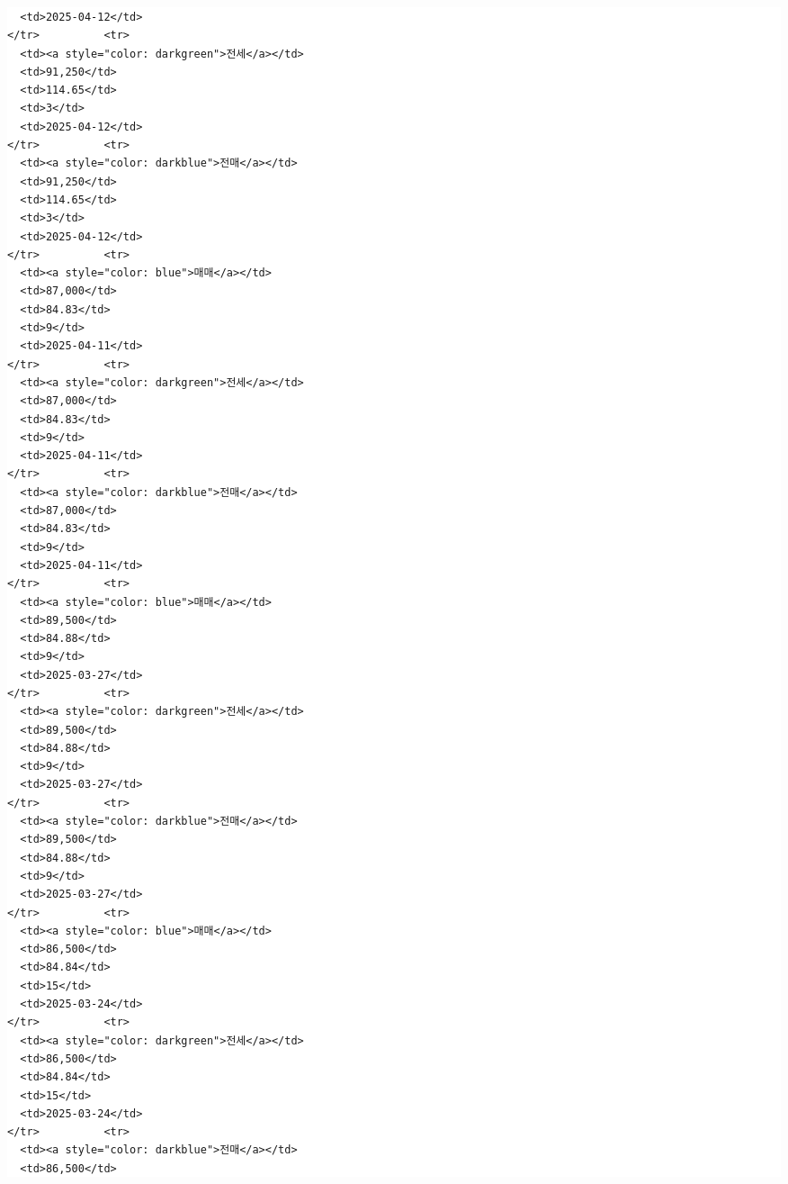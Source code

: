       <td>2025-04-12</td>
    </tr>          <tr>
      <td><a style="color: darkgreen">전세</a></td>
      <td>91,250</td>
      <td>114.65</td>
      <td>3</td>
      <td>2025-04-12</td>
    </tr>          <tr>
      <td><a style="color: darkblue">전매</a></td>
      <td>91,250</td>
      <td>114.65</td>
      <td>3</td>
      <td>2025-04-12</td>
    </tr>          <tr>
      <td><a style="color: blue">매매</a></td>
      <td>87,000</td>
      <td>84.83</td>
      <td>9</td>
      <td>2025-04-11</td>
    </tr>          <tr>
      <td><a style="color: darkgreen">전세</a></td>
      <td>87,000</td>
      <td>84.83</td>
      <td>9</td>
      <td>2025-04-11</td>
    </tr>          <tr>
      <td><a style="color: darkblue">전매</a></td>
      <td>87,000</td>
      <td>84.83</td>
      <td>9</td>
      <td>2025-04-11</td>
    </tr>          <tr>
      <td><a style="color: blue">매매</a></td>
      <td>89,500</td>
      <td>84.88</td>
      <td>9</td>
      <td>2025-03-27</td>
    </tr>          <tr>
      <td><a style="color: darkgreen">전세</a></td>
      <td>89,500</td>
      <td>84.88</td>
      <td>9</td>
      <td>2025-03-27</td>
    </tr>          <tr>
      <td><a style="color: darkblue">전매</a></td>
      <td>89,500</td>
      <td>84.88</td>
      <td>9</td>
      <td>2025-03-27</td>
    </tr>          <tr>
      <td><a style="color: blue">매매</a></td>
      <td>86,500</td>
      <td>84.84</td>
      <td>15</td>
      <td>2025-03-24</td>
    </tr>          <tr>
      <td><a style="color: darkgreen">전세</a></td>
      <td>86,500</td>
      <td>84.84</td>
      <td>15</td>
      <td>2025-03-24</td>
    </tr>          <tr>
      <td><a style="color: darkblue">전매</a></td>
      <td>86,500</td>